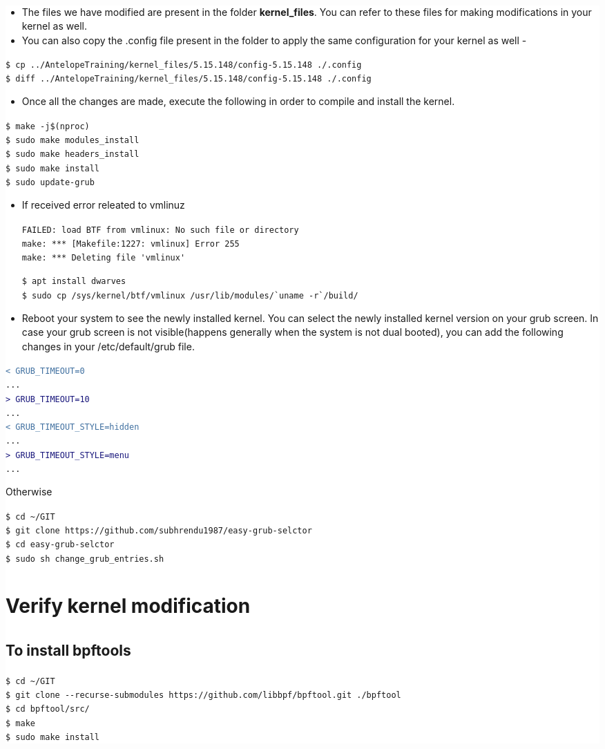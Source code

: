 * The files we have modified are present in the folder **kernel_files**. You can
refer to these files for making modifications in your kernel as well.
* You can also copy the .config file present in the folder to apply the same
configuration for your kernel as well - 
```console
$ cp ../AntelopeTraining/kernel_files/5.15.148/config-5.15.148 ./.config
$ diff ../AntelopeTraining/kernel_files/5.15.148/config-5.15.148 ./.config
```

* Once all the changes are made, execute the following in order to compile and install the kernel.
```console
$ make -j$(nproc)
$ sudo make modules_install
$ sudo make headers_install
$ sudo make install
$ sudo update-grub
```
* If received error releated to vmlinuz
  ```console
  FAILED: load BTF from vmlinux: No such file or directory
  make: *** [Makefile:1227: vmlinux] Error 255
  make: *** Deleting file 'vmlinux'
  ```

  ```console
  $ apt install dwarves
  $ sudo cp /sys/kernel/btf/vmlinux /usr/lib/modules/`uname -r`/build/
  ```

* Reboot your system to see the newly installed kernel. You can select the newly
installed kernel version on your grub screen. In case your grub screen is not
visible(happens generally when the system is not dual booted), you can add the
following changes in your /etc/default/grub file.
```diff
< GRUB_TIMEOUT=0
...
> GRUB_TIMEOUT=10
...
< GRUB_TIMEOUT_STYLE=hidden
...
> GRUB_TIMEOUT_STYLE=menu
...

```
Otherwise
```console
$ cd ~/GIT
$ git clone https://github.com/subhrendu1987/easy-grub-selctor
$ cd easy-grub-selctor
$ sudo sh change_grub_entries.sh
```
# Verify kernel modification
## To install bpftools
```console
$ cd ~/GIT
$ git clone --recurse-submodules https://github.com/libbpf/bpftool.git ./bpftool
$ cd bpftool/src/
$ make
$ sudo make install
```
